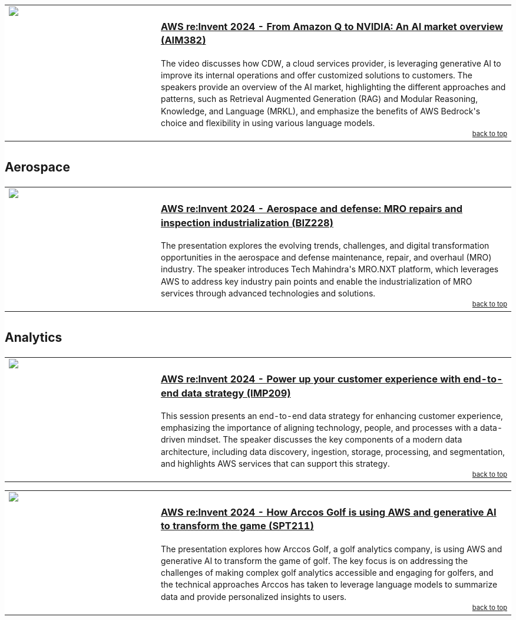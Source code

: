 <table style='border: none; border-collapse: collapse; width: 100%;'><tr style='border: none;'>
<td width='30%' style='border: none;'><a href='https://www.youtube.com/watch?v=9YyZ-xOKVOI'><img src='https://img.youtube.com/vi/9YyZ-xOKVOI/0.jpg' width='200'></a></td>
<td valign='top' style='border: none;'>
<h3><a href='https://www.youtube.com/watch?v=9YyZ-xOKVOI'>AWS re:Invent 2024 - From Amazon Q to NVIDIA: An AI market overview (AIM382)</a></h3>
The video discusses how CDW, a cloud services provider, is leveraging generative AI to improve its internal operations and offer customized solutions to customers. The speakers provide an overview of the AI market, highlighting the different approaches and patterns, such as Retrieval Augmented Generation (RAG) and Modular Reasoning, Knowledge, and Language (MRKL), and emphasize the benefits of AWS Bedrock's choice and flexibility in using various language models.
<div style='text-align: right; font-size: 0.8em;'><a href='#table-of-contents'>back to top</a></div>
</td>
</tr></table>

<h2 id='aerospace'>Aerospace</h2>


<table style='border: none; border-collapse: collapse; width: 100%;'><tr style='border: none;'>
<td width='30%' style='border: none;'><a href='https://www.youtube.com/watch?v=S1tpMAO4sJQ'><img src='https://img.youtube.com/vi/S1tpMAO4sJQ/0.jpg' width='200'></a></td>
<td valign='top' style='border: none;'>
<h3><a href='https://www.youtube.com/watch?v=S1tpMAO4sJQ'>AWS re:Invent 2024 - Aerospace and defense: MRO repairs and inspection industrialization (BIZ228)</a></h3>
The presentation explores the evolving trends, challenges, and digital transformation opportunities in the aerospace and defense maintenance, repair, and overhaul (MRO) industry. The speaker introduces Tech Mahindra's MRO.NXT platform, which leverages AWS to address key industry pain points and enable the industrialization of MRO services through advanced technologies and solutions.
<div style='text-align: right; font-size: 0.8em;'><a href='#table-of-contents'>back to top</a></div>
</td>
</tr></table>

<h2 id='analytics'>Analytics</h2>


<table style='border: none; border-collapse: collapse; width: 100%;'><tr style='border: none;'>
<td width='30%' style='border: none;'><a href='https://www.youtube.com/watch?v=uRPjnqbEqNI'><img src='https://img.youtube.com/vi/uRPjnqbEqNI/0.jpg' width='200'></a></td>
<td valign='top' style='border: none;'>
<h3><a href='https://www.youtube.com/watch?v=uRPjnqbEqNI'>AWS re:Invent 2024 - Power up your customer experience with end-to-end data strategy (IMP209)</a></h3>
This session presents an end-to-end data strategy for enhancing customer experience, emphasizing the importance of aligning technology, people, and processes with a data-driven mindset. The speaker discusses the key components of a modern data architecture, including data discovery, ingestion, storage, processing, and segmentation, and highlights AWS services that can support this strategy.
<div style='text-align: right; font-size: 0.8em;'><a href='#table-of-contents'>back to top</a></div>
</td>
</tr></table>

<table style='border: none; border-collapse: collapse; width: 100%;'><tr style='border: none;'>
<td width='30%' style='border: none;'><a href='https://www.youtube.com/watch?v=qt7SwZy434I'><img src='https://img.youtube.com/vi/qt7SwZy434I/0.jpg' width='200'></a></td>
<td valign='top' style='border: none;'>
<h3><a href='https://www.youtube.com/watch?v=qt7SwZy434I'>AWS re:Invent 2024 - How Arccos Golf is using AWS and generative AI to transform the game (SPT211)</a></h3>
The presentation explores how Arccos Golf, a golf analytics company, is using AWS and generative AI to transform the game of golf. The key focus is on addressing the challenges of making complex golf analytics accessible and engaging for golfers, and the technical approaches Arccos has taken to leverage language models to summarize data and provide personalized insights to users.
<div style='text-align: right; font-size: 0.8em;'><a href='#table-of-contents'>back to top</a></div>
</td>
</tr></table>
